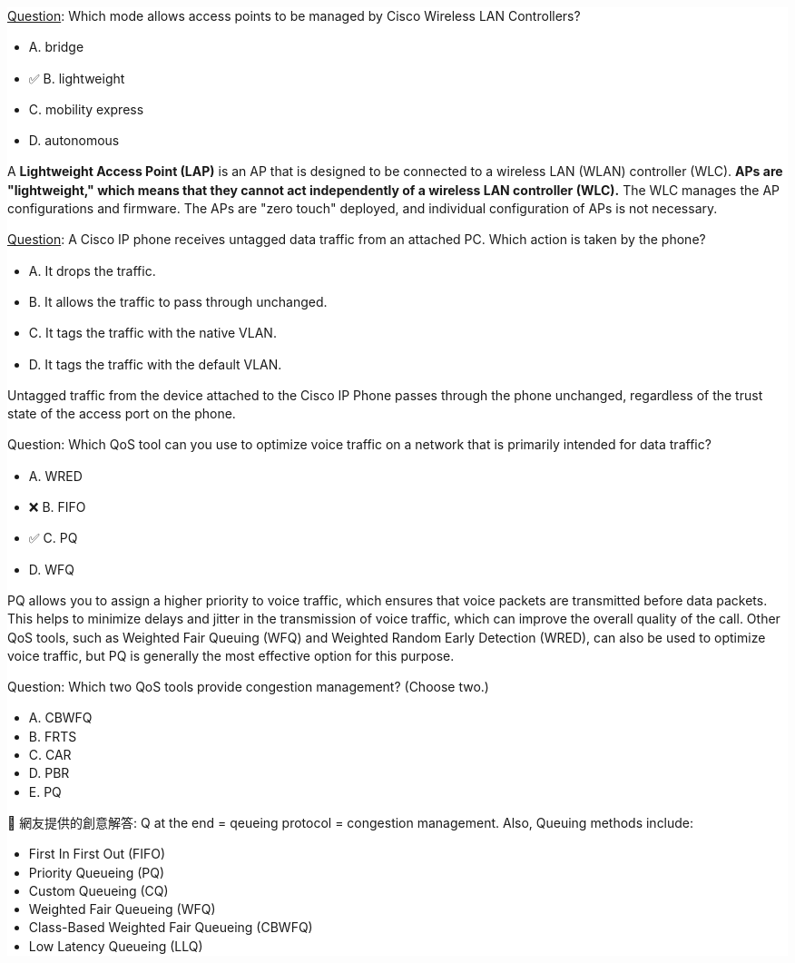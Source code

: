 [Question](https://www.examtopics.com/exams/cisco/200-301/view/20/): Which mode allows access points to be managed by Cisco Wireless LAN Controllers?

- A. bridge

- ✅ B. lightweight

- C. mobility express

- D. autonomous

A **Lightweight Access Point (LAP)** is an AP that is designed to be connected to a wireless LAN (WLAN) controller (WLC). **APs are "lightweight," which means that they cannot act independently of a wireless LAN controller (WLC).** The WLC manages the AP configurations and firmware. The APs are "zero touch" deployed, and individual configuration of APs is not necessary.

[Question](https://www.examtopics.com/exams/cisco/200-301/view/20/): A Cisco IP phone receives untagged data traffic from an attached PC. Which action is taken by the phone?

- A. It drops the traffic.

- B. It allows the traffic to pass through unchanged.

- C. It tags the traffic with the native VLAN.

- D. It tags the traffic with the default VLAN.

Untagged traffic from the device attached to the Cisco IP Phone passes through the phone unchanged, regardless of the trust state of the access port on the phone.

Question: Which QoS tool can you use to optimize voice traffic on a network that is primarily intended for data traffic?

- A. WRED

- ❌ B. FIFO

- ✅ C. PQ

- D. WFQ

PQ allows you to assign a higher priority to voice traffic, which ensures that voice packets are transmitted before data packets. This helps to minimize delays and jitter in the transmission of voice traffic, which can improve the overall quality of the call. Other QoS tools, such as Weighted Fair Queuing (WFQ) and Weighted Random Early Detection (WRED), can also be used to optimize voice traffic, but PQ is generally the most effective option for this purpose.

Question: Which two QoS tools provide congestion management? (Choose two.)

- A. CBWFQ
- B. FRTS
- C. CAR
- D. PBR
- E. PQ

🧡 網友提供的創意解答: Q at the end = qeueing protocol = congestion management. Also, Queuing methods include:

- First In First Out (FIFO)
- Priority Queueing (PQ)
- Custom Queueing (CQ)
- Weighted Fair Queueing (WFQ)
- Class-Based Weighted Fair Queueing (CBWFQ)
- Low Latency Queueing (LLQ)
